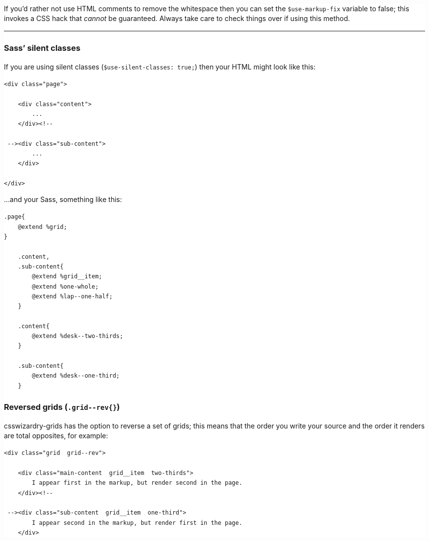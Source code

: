 If you’d rather not use HTML comments to remove the whitespace then you can set
the `$use-markup-fix` variable to false; this invokes a CSS hack that _cannot_
be guaranteed. Always take care to check things over if using this method.

---

### Sass’ silent classes

If you are using silent classes (`$use-silent-classes: true;`) then your HTML
might look like this:

    <div class="page">
    
        <div class="content">
            ...
        </div><!--
    
     --><div class="sub-content">
            ...
        </div>
    
    </div>

…and your Sass, something like this:

    .page{
        @extend %grid;
    }
    
        .content,
        .sub-content{
            @extend %grid__item;
            @extend %one-whole;
            @extend %lap--one-half;
        }
    
        .content{
            @extend %desk--two-thirds;
        }
    
        .sub-content{
            @extend %desk--one-third;
        }

### Reversed grids (`.grid--rev{}`)

csswizardry-grids has the option to reverse a set of grids; this means that the
order you write your source and the order it renders are total opposites, for
example:

    <div class="grid  grid--rev">

        <div class="main-content  grid__item  two-thirds">
            I appear first in the markup, but render second in the page.
        </div><!--

     --><div class="sub-content  grid__item  one-third">
            I appear second in the markup, but render first in the page.
        </div>

